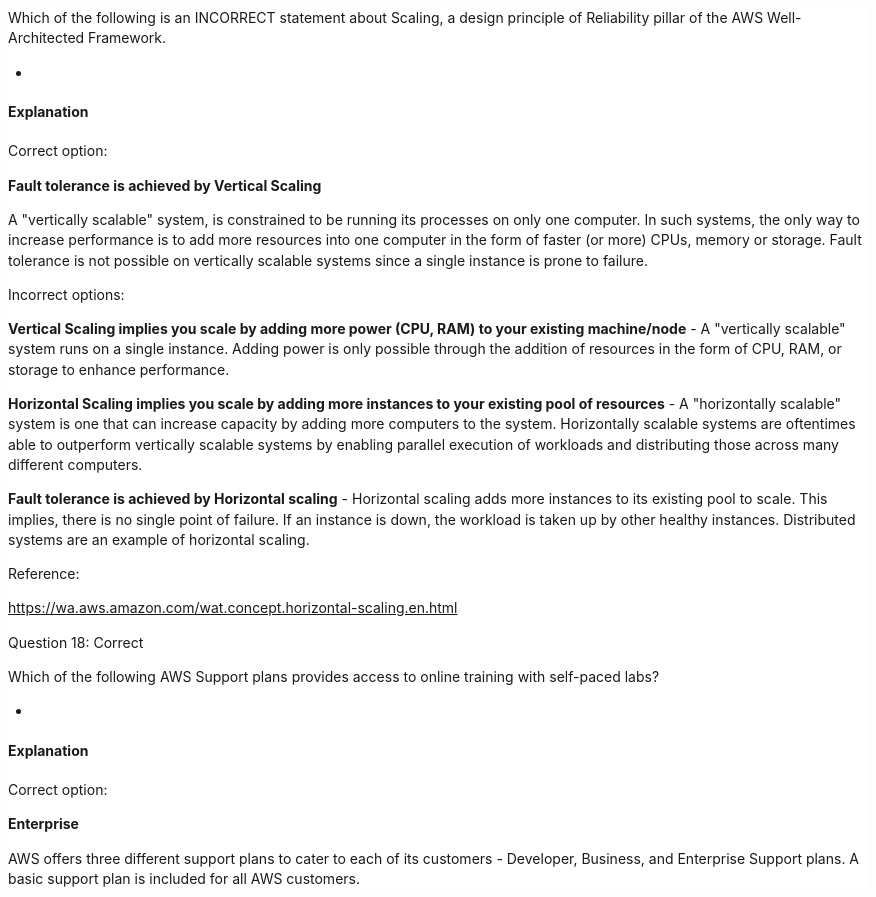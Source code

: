 Which of the following is an INCORRECT statement about Scaling, a design  principle of Reliability pillar of the AWS Well-Architected Framework.

- 







#### Explanation

Correct option:

**Fault tolerance is achieved by Vertical Scaling**

A "vertically scalable" system, is constrained to be running its  processes on only one computer. In such systems, the only way to  increase performance is to add more resources into one computer in the  form of faster (or more) CPUs, memory or storage. Fault tolerance is not possible on vertically scalable systems since a single instance is  prone to failure.

Incorrect options:

**Vertical Scaling implies you scale by adding more power (CPU, RAM) to your existing machine/node** - A "vertically scalable" system runs on a single instance. Adding  power is only possible through the addition of resources in the form of  CPU, RAM, or storage to enhance performance.

**Horizontal Scaling implies you scale by adding more instances to your existing pool of resources** - A "horizontally scalable" system is one that can increase capacity by adding more computers to the system. Horizontally scalable systems are  oftentimes able to outperform vertically scalable systems by enabling  parallel execution of workloads and distributing those across many  different computers.

**Fault tolerance is achieved by Horizontal scaling** -  Horizontal scaling adds more instances to its existing pool to scale.  This implies, there is no single point of failure. If an instance is  down, the workload is taken up by other healthy instances. Distributed  systems are an example of horizontal scaling.

Reference:

https://wa.aws.amazon.com/wat.concept.horizontal-scaling.en.html



Question 18: Correct

Which of the following AWS Support plans provides access to online training with self-paced labs?

- 







#### Explanation

Correct option:

**Enterprise**

AWS offers three different support plans to cater to each of its  customers - Developer, Business, and Enterprise Support plans. A basic  support plan is included for all AWS customers.
